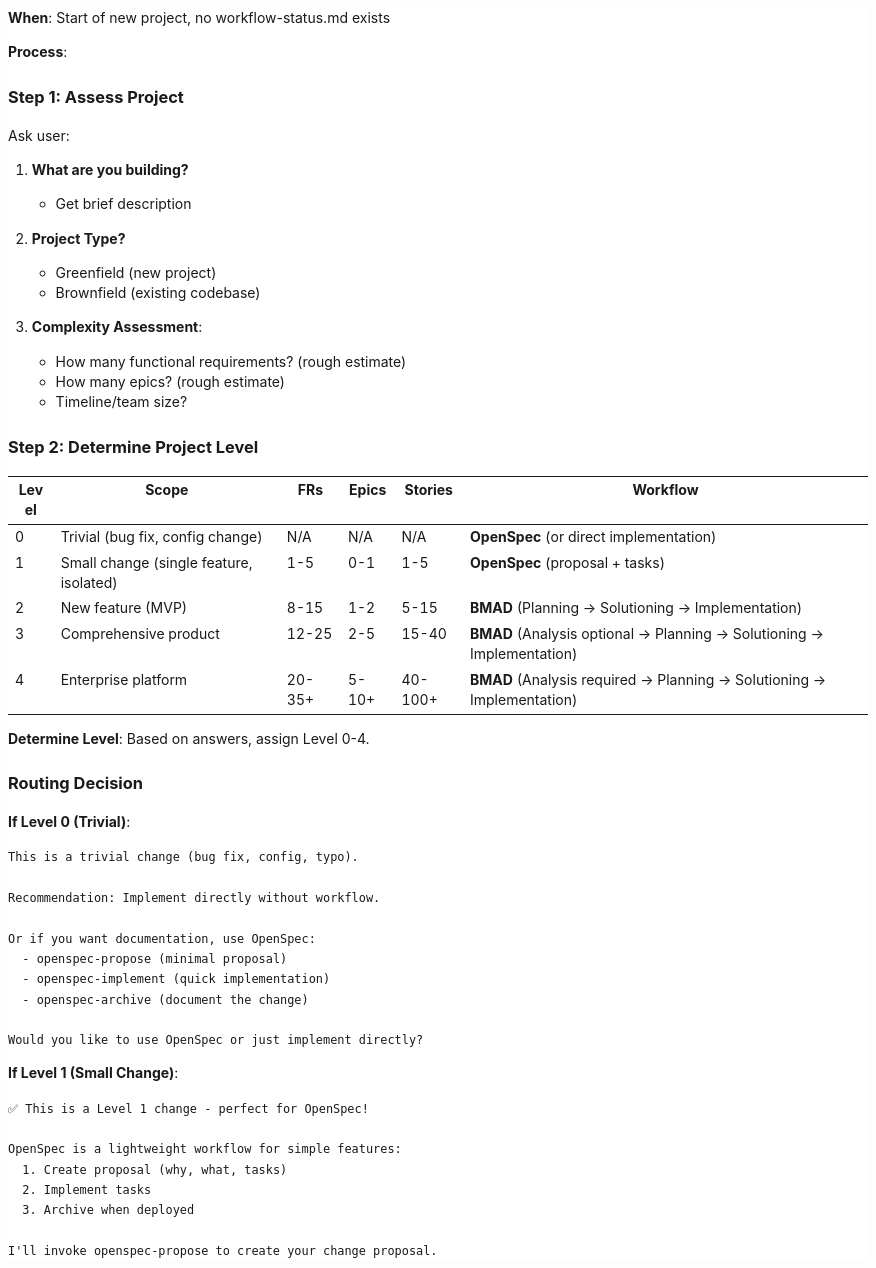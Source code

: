 **When**: Start of new project, no workflow-status.md exists

**Process**:

### Step 1: Assess Project

Ask user:
1. **What are you building?**
   - Get brief description

2. **Project Type?**
   - Greenfield (new project)
   - Brownfield (existing codebase)

3. **Complexity Assessment**:
   - How many functional requirements? (rough estimate)
   - How many epics? (rough estimate)
   - Timeline/team size?

### Step 2: Determine Project Level

| Level | Scope | FRs | Epics | Stories | Workflow |
|-------|-------|-----|-------|---------|----------|
| 0 | Trivial (bug fix, config change) | N/A | N/A | N/A | **OpenSpec** (or direct implementation) |
| 1 | Small change (single feature, isolated) | 1-5 | 0-1 | 1-5 | **OpenSpec** (proposal + tasks) |
| 2 | New feature (MVP) | 8-15 | 1-2 | 5-15 | **BMAD** (Planning → Solutioning → Implementation) |
| 3 | Comprehensive product | 12-25 | 2-5 | 15-40 | **BMAD** (Analysis optional → Planning → Solutioning → Implementation) |
| 4 | Enterprise platform | 20-35+ | 5-10+ | 40-100+ | **BMAD** (Analysis required → Planning → Solutioning → Implementation) |

**Determine Level**: Based on answers, assign Level 0-4.

### Routing Decision

**If Level 0 (Trivial)**:
```
This is a trivial change (bug fix, config, typo).

Recommendation: Implement directly without workflow.

Or if you want documentation, use OpenSpec:
  - openspec-propose (minimal proposal)
  - openspec-implement (quick implementation)
  - openspec-archive (document the change)

Would you like to use OpenSpec or just implement directly?
```

**If Level 1 (Small Change)**:
```
✅ This is a Level 1 change - perfect for OpenSpec!

OpenSpec is a lightweight workflow for simple features:
  1. Create proposal (why, what, tasks)
  2. Implement tasks
  3. Archive when deployed

I'll invoke openspec-propose to create your change proposal.
```
